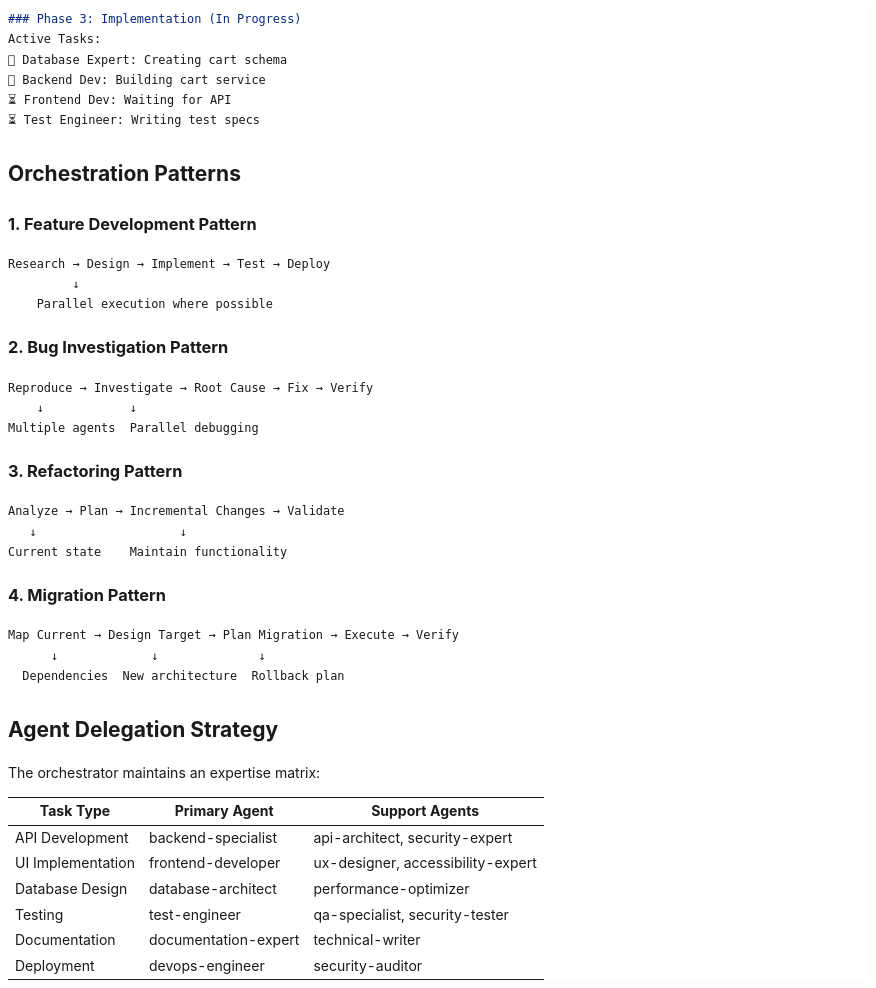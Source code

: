 ```markdown
### Phase 3: Implementation (In Progress)
Active Tasks:
🔄 Database Expert: Creating cart schema
🔄 Backend Dev: Building cart service
⏳ Frontend Dev: Waiting for API
⏳ Test Engineer: Writing test specs
```

## Orchestration Patterns

### 1. Feature Development Pattern
```
Research → Design → Implement → Test → Deploy
         ↓
    Parallel execution where possible
```

### 2. Bug Investigation Pattern
```
Reproduce → Investigate → Root Cause → Fix → Verify
    ↓            ↓
Multiple agents  Parallel debugging
```

### 3. Refactoring Pattern
```
Analyze → Plan → Incremental Changes → Validate
   ↓                    ↓
Current state    Maintain functionality
```

### 4. Migration Pattern
```
Map Current → Design Target → Plan Migration → Execute → Verify
      ↓             ↓              ↓
  Dependencies  New architecture  Rollback plan
```

## Agent Delegation Strategy

The orchestrator maintains an expertise matrix:

| Task Type | Primary Agent | Support Agents |
|-----------|---------------|----------------|
| API Development | backend-specialist | api-architect, security-expert |
| UI Implementation | frontend-developer | ux-designer, accessibility-expert |
| Database Design | database-architect | performance-optimizer |
| Testing | test-engineer | qa-specialist, security-tester |
| Documentation | documentation-expert | technical-writer |
| Deployment | devops-engineer | security-auditor |
